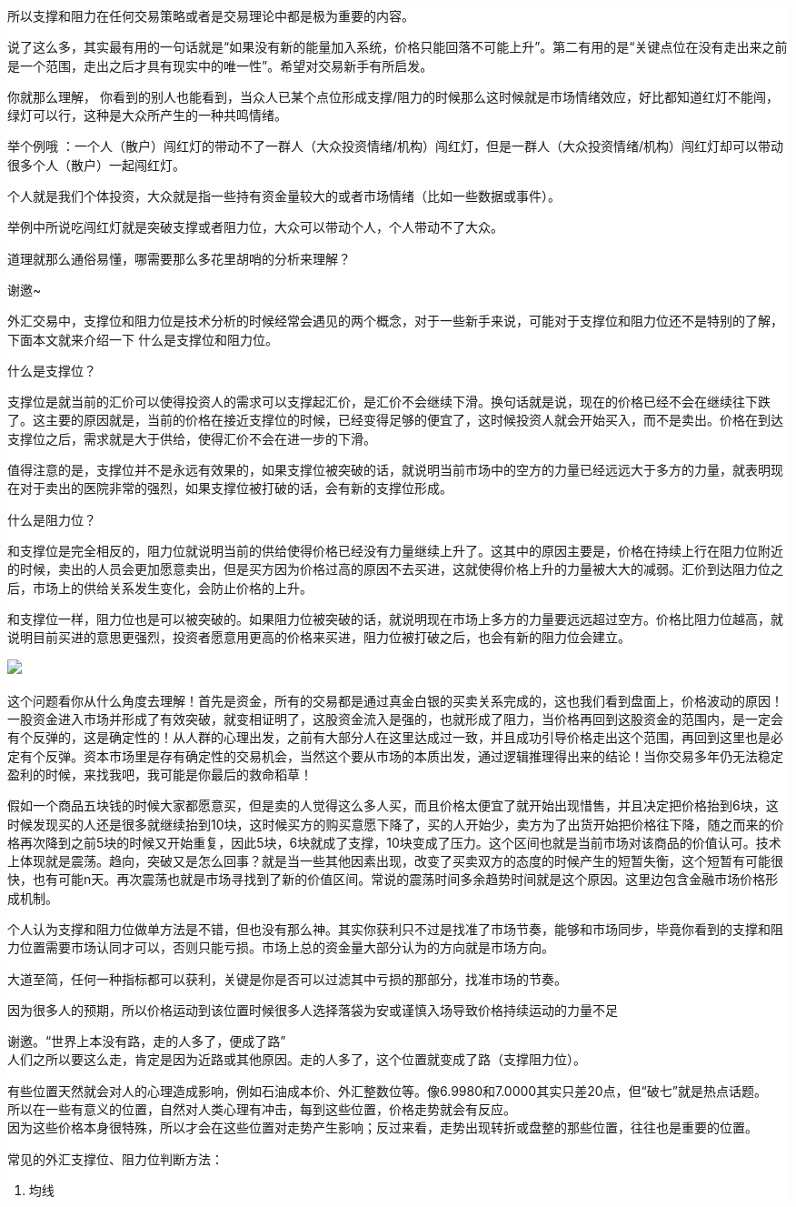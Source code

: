 所以支撑和阻力在任何交易策略或者是交易理论中都是极为重要的内容。

说了这么多，其实最有用的一句话就是“如果没有新的能量加入系统，价格只能回落不可能上升”。第二有用的是“关键点位在没有走出来之前是一个范围，走出之后才具有现实中的唯一性”。希望对交易新手有所启发。

你就那么理解， 你看到的别人也能看到，当众人已某个点位形成支撑/阻力的时候那么这时候就是市场情绪效应，好比都知道红灯不能闯，绿灯可以行，这种是大众所产生的一种共鸣情绪。

​举个例哦 ：一个人（散户）闯红灯的带动不了一群人（大众投资情绪/机构）​闯红灯，但是一群人（大众投资情绪/机构）闯红灯却可以带动很多个人（散户）一起闯红灯。

个人就是我们个体投资，大众就是指一些持有资金量较大的或者市场情绪（比如一些数据或事件）。​

举例中所说吃闯红灯就是突破支撑或者阻力位​，大众可以带动个人，个人带动不了大众。

道理就那么通俗易懂，哪需要那么多花里胡哨的分析来理解？​

​谢邀~

外汇交易中，支撑位和阻力位是技术分析的时候经常会遇见的两个概念，对于一些新手来说，可能对于支撑位和阻力位还不是特别的了解，下面本文就来介绍一下 什么是支撑位和阻力位。

什么是支撑位？

支撑位是就当前的汇价可以使得投资人的需求可以支撑起汇价，是汇价不会继续下滑。换句话就是说，现在的价格已经不会在继续往下跌了。这主要的原因就是，当前的价格在接近支撑位的时候，已经变得足够的便宜了，这时候投资人就会开始买入，而不是卖出。价格在到达支撑位之后，需求就是大于供给，使得汇价不会在进一步的下滑。

值得注意的是，支撑位并不是永远有效果的，如果支撑位被突破的话，就说明当前市场中的空方的力量已经远远大于多方的力量，就表明现在对于卖出的医院非常的强烈，如果支撑位被打破的话，会有新的支撑位形成。

什么是阻力位？

和支撑位是完全相反的，阻力位就说明当前的供给使得价格已经没有力量继续上升了。这其中的原因主要是，价格在持续上行在阻力位附近的时候，卖出的人员会更加愿意卖出，但是买方因为价格过高的原因不去买进，这就使得价格上升的力量被大大的减弱。汇价到达阻力位之后，市场上的供给关系发生变化，会防止价格的上升。

和支撑位一样，阻力位也是可以被突破的。如果阻力位被突破的话，就说明现在市场上多方的力量要远远超过空方。价格比阻力位越高，就说明目前买进的意思更强烈，投资者愿意用更高的价格来买进，阻力位被打破之后，也会有新的阻力位会建立。

![](https://cdn.fendou.la/funstoutiao/2020/12/154051885.jpg)

这个问题看你从什么角度去理解！首先是资金，所有的交易都是通过真金白银的买卖关系完成的，这也我们看到盘面上，价格波动的原因！一股资金进入市场并形成了有效突破，就变相证明了，这股资金流入是强的，也就形成了阻力，当价格再回到这股资金的范围内，是一定会有个反弹的，这是确定性的！从人群的心理出发，之前有大部分人在这里达成过一致，并且成功引导价格走出这个范围，再回到这里也是必定有个反弹。资本市场里是存有确定性的交易机会，当然这个要从市场的本质出发，通过逻辑推理得出来的结论！当你交易多年仍无法稳定盈利的时候，来找我吧，我可能是你最后的救命稻草！

假如一个商品五块钱的时候大家都愿意买，但是卖的人觉得这么多人买，而且价格太便宜了就开始出现惜售，并且决定把价格抬到6块，这时候发现买的人还是很多就继续抬到10块，这时候买方的购买意愿下降了，买的人开始少，卖方为了出货开始把价格往下降，随之而来的价格再次降到之前5块的时候又开始重复，因此5块，6块就成了支撑，10块变成了压力。这个区间也就是当前市场对该商品的价值认可。技术上体现就是震荡。趋向，突破又是怎么回事？就是当一些其他因素出现，改变了买卖双方的态度的时候产生的短暂失衡，这个短暂有可能很快，也有可能n天。再次震荡也就是市场寻找到了新的价值区间。常说的震荡时间多余趋势时间就是这个原因。这里边包含金融市场价格形成机制。

个人认为支撑和阻力位做单方法是不错，但也没有那么神。其实你获利只不过是找准了市场节奏，能够和市场同步，毕竟你看到的支撑和阻力位置需要市场认同才可以，否则只能亏损。市场上总的资金量大部分认为的方向就是市场方向。

大道至简，任何一种指标都可以获利，关键是你是否可以过滤其中亏损的那部分，找准市场的节奏。

因为很多人的预期，所以价格运动到该位置时候很多人选择落袋为安或谨慎入场导致价格持续运动的力量不足

谢邀。“世界上本没有路，走的人多了，便成了路”  
人们之所以要这么走，肯定是因为近路或其他原因。走的人多了，这个位置就变成了路（支撑阻力位）。

有些位置天然就会对人的心理造成影响，例如石油成本价、外汇整数位等。像6.9980和7.0000其实只差20点，但“破七”就是热点话题。  
所以在一些有意义的位置，自然对人类心理有冲击，每到这些位置，价格走势就会有反应。  
因为这些价格本身很特殊，所以才会在这些位置对走势产生影响；反过来看，走势出现转折或盘整的那些位置，往往也是重要的位置。

常见的外汇支撑位、阻力位判断方法：

1. 均线
